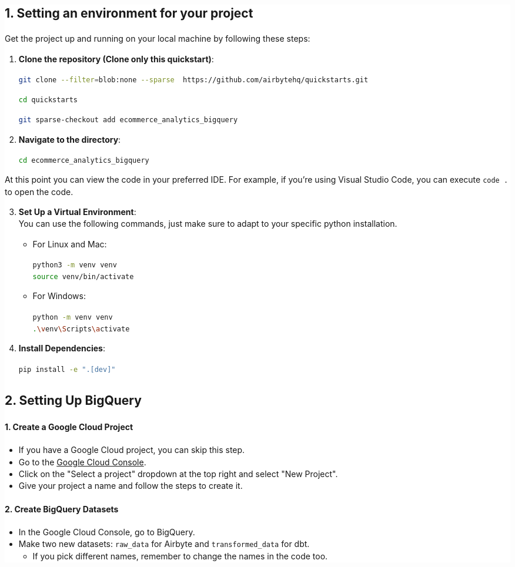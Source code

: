 ## 1. Setting an environment for your project

Get the project up and running on your local machine by following these steps:

1. **Clone the repository (Clone only this quickstart)**:  
   ```bash
   git clone --filter=blob:none --sparse  https://github.com/airbytehq/quickstarts.git
   ```

   ```bash
   cd quickstarts
   ```

   ```bash
   git sparse-checkout add ecommerce_analytics_bigquery
   ```

2. **Navigate to the directory**:  
   ```bash
   cd ecommerce_analytics_bigquery
   ```
At this point you can view the code in your preferred IDE. For example, if you’re using Visual Studio Code, you can execute  `code .` to open the code. 

3. **Set Up a Virtual Environment**:  
You can use the following commands, just make sure to adapt to your specific python installation.

   - For Linux and Mac:
     ```bash
     python3 -m venv venv
     source venv/bin/activate
     ```

   - For Windows:
     ```bash
     python -m venv venv
     .\venv\Scripts\activate
     ```

4. **Install Dependencies**:  
   ```bash
   pip install -e ".[dev]"
   ```

## 2. Setting Up BigQuery

#### 1. **Create a Google Cloud Project**
   - If you have a Google Cloud project, you can skip this step.
   - Go to the [Google Cloud Console](https://console.cloud.google.com/).
   - Click on the "Select a project" dropdown at the top right and select "New Project".
   - Give your project a name and follow the steps to create it.

#### 2. **Create BigQuery Datasets**
   - In the Google Cloud Console, go to BigQuery.
   - Make two new datasets: `raw_data` for Airbyte and `transformed_data` for dbt.
     - If you pick different names, remember to change the names in the code too.
   